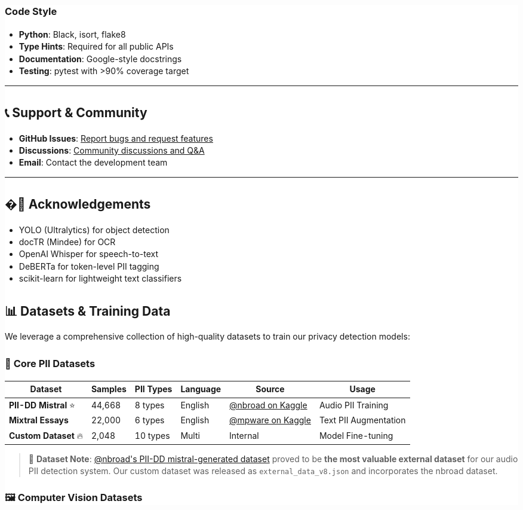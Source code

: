 ```bash
```

### Code Style

- **Python**: Black, isort, flake8
- **Type Hints**: Required for all public APIs
- **Documentation**: Google-style docstrings
- **Testing**: pytest with >90% coverage target

---

## 📞 Support & Community

- **GitHub Issues**: [Report bugs and request features](https://github.com/Saximn/tiktok-techjam-2025/issues)
- **Discussions**: [Community discussions and Q&A](https://github.com/Saximn/tiktok-techjam-2025/discussions)
- **Email**: Contact the development team

---

## �🙌 Acknowledgements

- YOLO (Ultralytics) for object detection
- docTR (Mindee) for OCR
- OpenAI Whisper for speech-to-text
- DeBERTa for token-level PII tagging
- scikit-learn for lightweight text classifiers

## 📊 Datasets & Training Data

We leverage a comprehensive collection of high-quality datasets to train our privacy detection models:

### 🎯 **Core PII Datasets**

| **Dataset** | **Samples** | **PII Types** | **Language** | **Source** | **Usage** |
|-------------|-------------|---------------|--------------|------------|-----------|
| **PII-DD Mistral** ⭐️ | 44,668 | 8 types | English | [@nbroad on Kaggle](https://www.kaggle.com/datasets/nbroad/pii-dd-mistral-generated) | Audio PII Training |
| **Mixtral Essays** | 22,000 | 6 types | English | [@mpware on Kaggle](https://www.kaggle.com/datasets/mpware/pii-mixtral8x7b-generated-essays) | Text PII Augmentation |
| **Custom Dataset** 🔥 | 2,048 | 10 types | Multi | Internal | Model Fine-tuning |

> 📝 **Dataset Note**: [@nbroad's PII-DD mistral-generated dataset](https://www.kaggle.com/datasets/nbroad/pii-dd-mistral-generated) proved to be **the most valuable external dataset** for our audio PII detection system. Our custom dataset was released as `external_data_v8.json` and incorporates the nbroad dataset.

### 🖼️ **Computer Vision Datasets**
